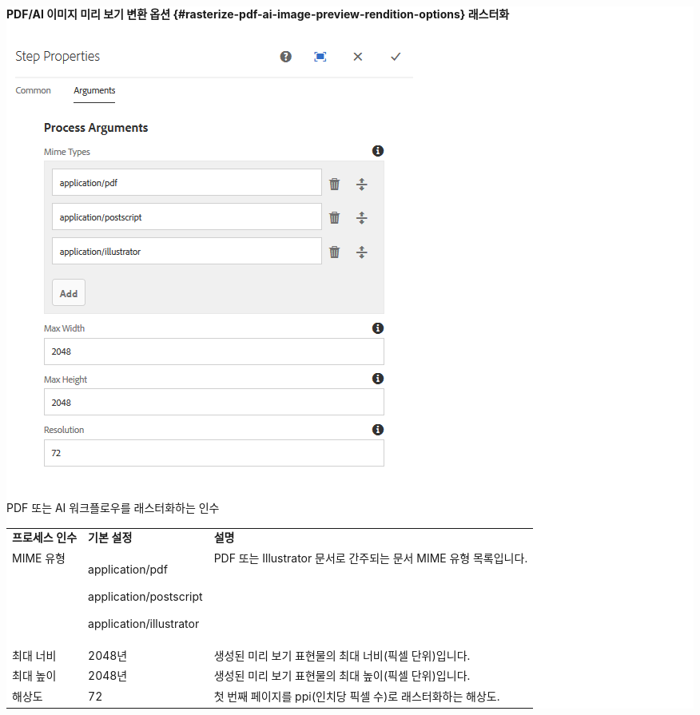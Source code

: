 #### PDF/AI 이미지 미리 보기 변환 옵션 {#rasterize-pdf-ai-image-preview-rendition-options} 래스터화

![PDF 또는 AI 워크플로우를 래스터화하는 인수](assets/rasterize_pdf_ai_image_preview.png)

PDF 또는 AI 워크플로우를 래스터화하는 인수

<table>
 <tbody>
  <tr>
   <td><strong>프로세스 인수</strong></td>
   <td><strong>기본 설정</strong></td>
   <td><strong>설명</strong></td>
  </tr>
  <tr>
   <td>MIME 유형</td>
   <td><p>application/pdf</p> <p>application/postscript</p> <p>application/illustrator<br /> </p> </td>
   <td>PDF 또는 Illustrator 문서로 간주되는 문서 MIME 유형 목록입니다.<br /> </td>
  </tr>
  <tr>
   <td>최대 너비</td>
   <td>2048년</td>
   <td>생성된 미리 보기 표현물의 최대 너비(픽셀 단위)입니다.<br /> </td>
  </tr>
  <tr>
   <td>최대 높이</td>
   <td>2048년</td>
   <td>생성된 미리 보기 표현물의 최대 높이(픽셀 단위)입니다.<br /> </td>
  </tr>
  <tr>
   <td>해상도</td>
   <td>72</td>
   <td>첫 번째 페이지를 ppi(인치당 픽셀 수)로 래스터화하는 해상도.</td>
  </tr>
 </tbody>